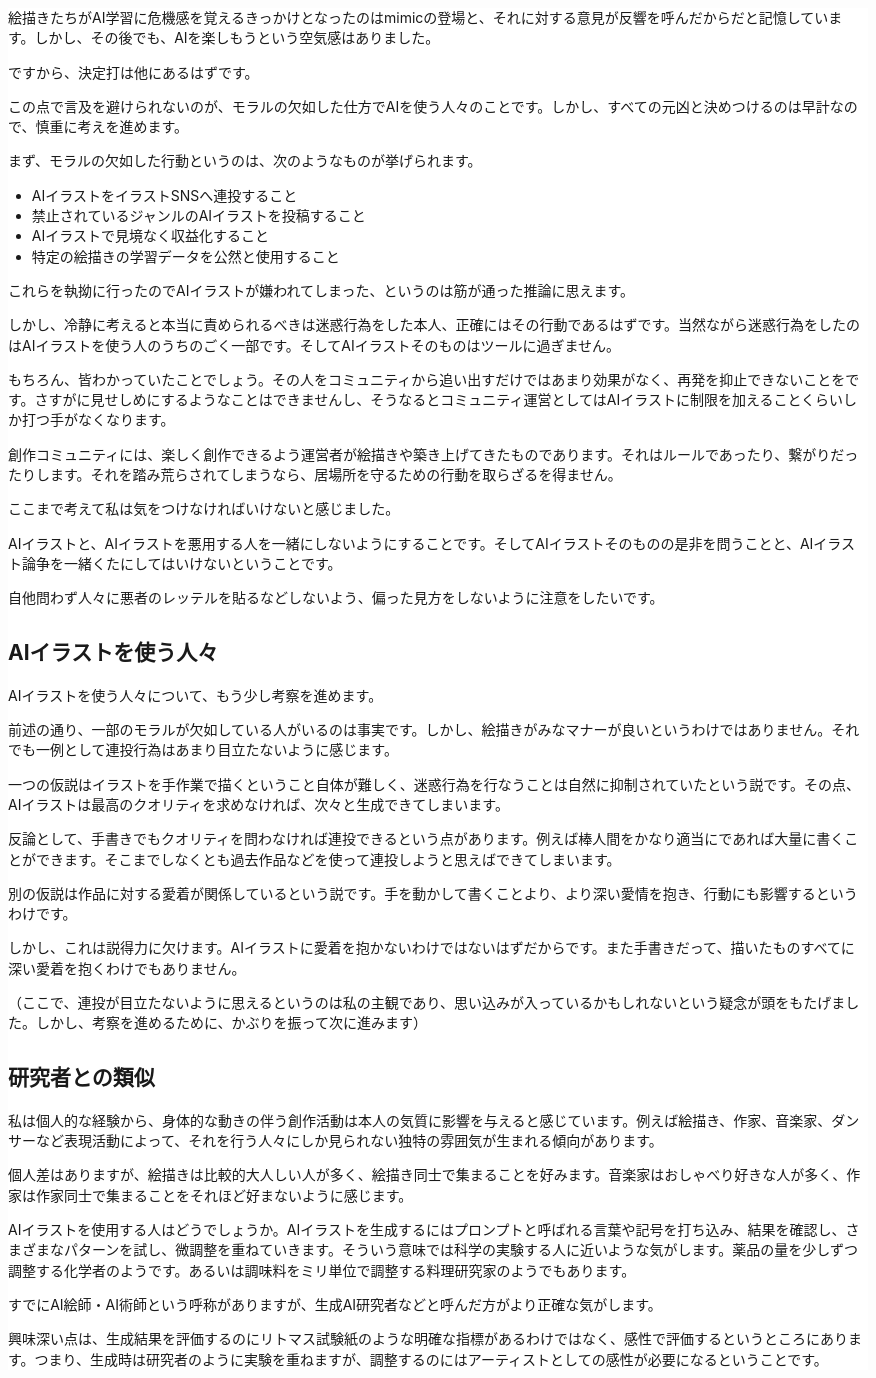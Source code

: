 絵描きたちがAI学習に危機感を覚えるきっかけとなったのはmimicの登場と、それに対する意見が反響を呼んだからだと記憶しています。しかし、その後でも、AIを楽しもうという空気感はありました。

ですから、決定打は他にあるはずです。

この点で言及を避けられないのが、モラルの欠如した仕方でAIを使う人々のことです。しかし、すべての元凶と決めつけるのは早計なので、慎重に考えを進めます。

まず、モラルの欠如した行動というのは、次のようなものが挙げられます。

- AIイラストをイラストSNSへ連投すること
- 禁止されているジャンルのAIイラストを投稿すること
- AIイラストで見境なく収益化すること
- 特定の絵描きの学習データを公然と使用すること

これらを執拗に行ったのでAIイラストが嫌われてしまった、というのは筋が通った推論に思えます。

しかし、冷静に考えると本当に責められるべきは迷惑行為をした本人、正確にはその行動であるはずです。当然ながら迷惑行為をしたのはAIイラストを使う人のうちのごく一部です。そしてAIイラストそのものはツールに過ぎません。

もちろん、皆わかっていたことでしょう。その人をコミュニティから追い出すだけではあまり効果がなく、再発を抑止できないことをです。さすがに見せしめにするようなことはできませんし、そうなるとコミュニティ運営としてはAIイラストに制限を加えることくらいしか打つ手がなくなります。

創作コミュニティには、楽しく創作できるよう運営者が絵描きや築き上げてきたものであります。それはルールであったり、繋がりだったりします。それを踏み荒らされてしまうなら、居場所を守るための行動を取らざるを得ません。

ここまで考えて私は気をつけなければいけないと感じました。

AIイラストと、AIイラストを悪用する人を一緒にしないようにすることです。そしてAIイラストそのものの是非を問うことと、AIイラスト論争を一緒くたにしてはいけないということです。

自他問わず人々に悪者のレッテルを貼るなどしないよう、偏った見方をしないように注意をしたいです。

## AIイラストを使う人々

AIイラストを使う人々について、もう少し考察を進めます。

前述の通り、一部のモラルが欠如している人がいるのは事実です。しかし、絵描きがみなマナーが良いというわけではありません。それでも一例として連投行為はあまり目立たないように感じます。

一つの仮説はイラストを手作業で描くということ自体が難しく、迷惑行為を行なうことは自然に抑制されていたという説です。その点、AIイラストは最高のクオリティを求めなければ、次々と生成できてしまいます。

反論として、手書きでもクオリティを問わなければ連投できるという点があります。例えば棒人間をかなり適当にであれば大量に書くことができます。そこまでしなくとも過去作品などを使って連投しようと思えばできてしまいます。

別の仮説は作品に対する愛着が関係しているという説です。手を動かして書くことより、より深い愛情を抱き、行動にも影響するというわけです。

しかし、これは説得力に欠けます。AIイラストに愛着を抱かないわけではないはずだからです。また手書きだって、描いたものすべてに深い愛着を抱くわけでもありません。

（ここで、連投が目立たないように思えるというのは私の主観であり、思い込みが入っているかもしれないという疑念が頭をもたげました。しかし、考察を進めるために、かぶりを振って次に進みます）

## 研究者との類似

私は個人的な経験から、身体的な動きの伴う創作活動は本人の気質に影響を与えると感じています。例えば絵描き、作家、音楽家、ダンサーなど表現活動によって、それを行う人々にしか見られない独特の雰囲気が生まれる傾向があります。

個人差はありますが、絵描きは比較的大人しい人が多く、絵描き同士で集まることを好みます。音楽家はおしゃべり好きな人が多く、作家は作家同士で集まることをそれほど好まないように感じます。

AIイラストを使用する人はどうでしょうか。AIイラストを生成するにはプロンプトと呼ばれる言葉や記号を打ち込み、結果を確認し、さまざまなパターンを試し、微調整を重ねていきます。そういう意味では科学の実験する人に近いような気がします。薬品の量を少しずつ調整する化学者のようです。あるいは調味料をミリ単位で調整する料理研究家のようでもあります。

すでにAI絵師・AI術師という呼称がありますが、生成AI研究者などと呼んだ方がより正確な気がします。

興味深い点は、生成結果を評価するのにリトマス試験紙のような明確な指標があるわけではなく、感性で評価するというところにあります。つまり、生成時は研究者のように実験を重ねますが、調整するのにはアーティストとしての感性が必要になるということです。
